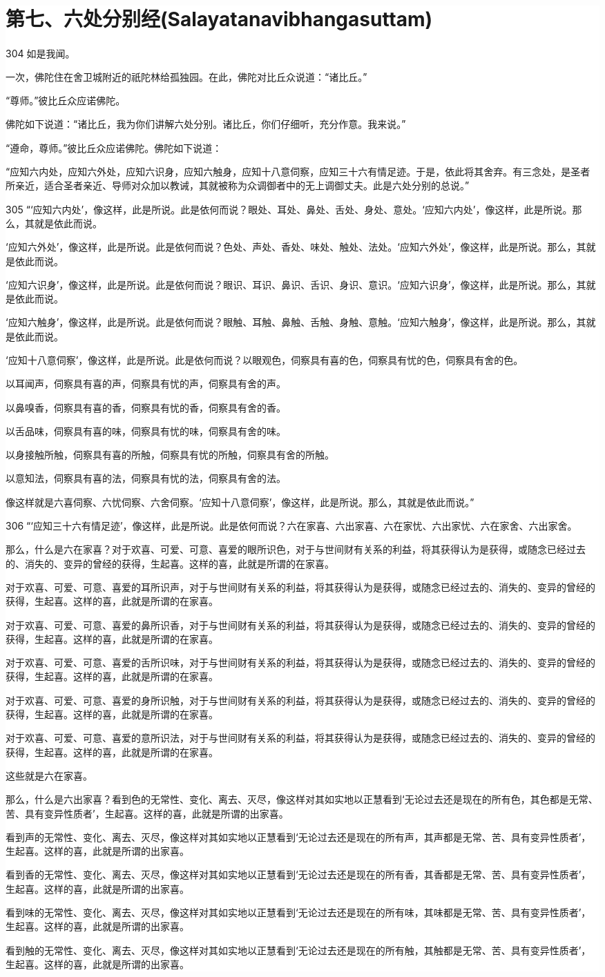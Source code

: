 # 第七、六处分别经(Salayatanavibhangasuttam)

304 如是我闻。

一次，佛陀住在舍卫城附近的祇陀林给孤独园。在此，佛陀对比丘众说道：“诸比丘。”

“尊师。”彼比丘众应诺佛陀。

佛陀如下说道：“诸比丘，我为你们讲解六处分别。诸比丘，你们仔细听，充分作意。我来说。”

“遵命，尊师。”彼比丘众应诺佛陀。佛陀如下说道：

“应知六内处，应知六外处，应知六识身，应知六触身，应知十八意伺察，应知三十六有情足迹。于是，依此将其舍弃。有三念处，是圣者所亲近，适合圣者亲近、导师对众加以教诫，其就被称为众调御者中的无上调御丈夫。此是六处分别的总说。”

305 “‘应知六内处’，像这样，此是所说。此是依何而说？眼处、耳处、鼻处、舌处、身处、意处。‘应知六内处’，像这样，此是所说。那么，其就是依此而说。

‘应知六外处’，像这样，此是所说。此是依何而说？色处、声处、香处、味处、触处、法处。‘应知六外处’，像这样，此是所说。那么，其就是依此而说。

‘应知六识身’，像这样，此是所说。此是依何而说？眼识、耳识、鼻识、舌识、身识、意识。‘应知六识身’，像这样，此是所说。那么，其就是依此而说。

‘应知六触身’，像这样，此是所说。此是依何而说？眼触、耳触、鼻触、舌触、身触、意触。‘应知六触身’，像这样，此是所说。那么，其就是依此而说。

‘应知十八意伺察’，像这样，此是所说。此是依何而说？以眼观色，伺察具有喜的色，伺察具有忧的色，伺察具有舍的色。

以耳闻声，伺察具有喜的声，伺察具有忧的声，伺察具有舍的声。

以鼻嗅香，伺察具有喜的香，伺察具有忧的香，伺察具有舍的香。

以舌品味，伺察具有喜的味，伺察具有忧的味，伺察具有舍的味。

以身接触所触，伺察具有喜的所触，伺察具有忧的所触，伺察具有舍的所触。

以意知法，伺察具有喜的法，伺察具有忧的法，伺察具有舍的法。

像这样就是六喜伺察、六忧伺察、六舍伺察。‘应知十八意伺察’，像这样，此是所说。那么，其就是依此而说。”

306 “‘应知三十六有情足迹’，像这样，此是所说。此是依何而说？六在家喜、六出家喜、六在家忧、六出家忧、六在家舍、六出家舍。

那么，什么是六在家喜？对于欢喜、可爱、可意、喜爱的眼所识色，对于与世间财有关系的利益，将其获得认为是获得，或随念已经过去的、消失的、变异的曾经的获得，生起喜。这样的喜，此就是所谓的在家喜。

对于欢喜、可爱、可意、喜爱的耳所识声，对于与世间财有关系的利益，将其获得认为是获得，或随念已经过去的、消失的、变异的曾经的获得，生起喜。这样的喜，此就是所谓的在家喜。

对于欢喜、可爱、可意、喜爱的鼻所识香，对于与世间财有关系的利益，将其获得认为是获得，或随念已经过去的、消失的、变异的曾经的获得，生起喜。这样的喜，此就是所谓的在家喜。

对于欢喜、可爱、可意、喜爱的舌所识味，对于与世间财有关系的利益，将其获得认为是获得，或随念已经过去的、消失的、变异的曾经的获得，生起喜。这样的喜，此就是所谓的在家喜。

对于欢喜、可爱、可意、喜爱的身所识触，对于与世间财有关系的利益，将其获得认为是获得，或随念已经过去的、消失的、变异的曾经的获得，生起喜。这样的喜，此就是所谓的在家喜。

对于欢喜、可爱、可意、喜爱的意所识法，对于与世间财有关系的利益，将其获得认为是获得，或随念已经过去的、消失的、变异的曾经的获得，生起喜。这样的喜，此就是所谓的在家喜。

这些就是六在家喜。

那么，什么是六出家喜？看到色的无常性、变化、离去、灭尽，像这样对其如实地以正慧看到‘无论过去还是现在的所有色，其色都是无常、苦、具有变异性质者’，生起喜。这样的喜，此就是所谓的出家喜。

看到声的无常性、变化、离去、灭尽，像这样对其如实地以正慧看到‘无论过去还是现在的所有声，其声都是无常、苦、具有变异性质者’，生起喜。这样的喜，此就是所谓的出家喜。

看到香的无常性、变化、离去、灭尽，像这样对其如实地以正慧看到‘无论过去还是现在的所有香，其香都是无常、苦、具有变异性质者’，生起喜。这样的喜，此就是所谓的出家喜。

看到味的无常性、变化、离去、灭尽，像这样对其如实地以正慧看到‘无论过去还是现在的所有味，其味都是无常、苦、具有变异性质者’，生起喜。这样的喜，此就是所谓的出家喜。

看到触的无常性、变化、离去、灭尽，像这样对其如实地以正慧看到‘无论过去还是现在的所有触，其触都是无常、苦、具有变异性质者’，生起喜。这样的喜，此就是所谓的出家喜。

